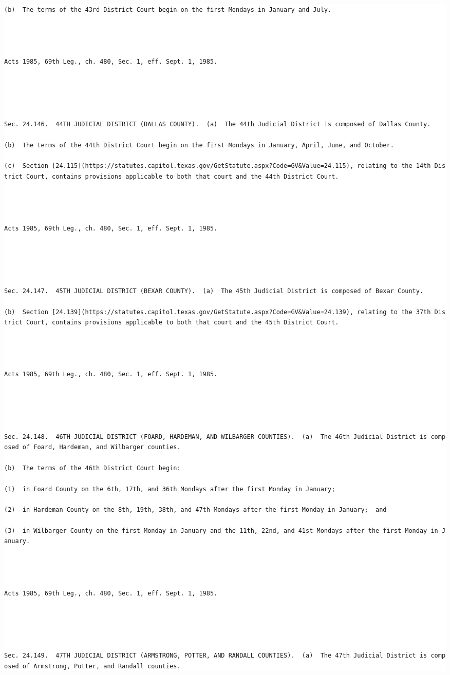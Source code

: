     (b)  The terms of the 43rd District Court begin on the first Mondays in January and July.
    
    
    
    
    Acts 1985, 69th Leg., ch. 480, Sec. 1, eff. Sept. 1, 1985.
    
    
    
    
    
    Sec. 24.146.  44TH JUDICIAL DISTRICT (DALLAS COUNTY).  (a)  The 44th Judicial District is composed of Dallas County.
    
    (b)  The terms of the 44th District Court begin on the first Mondays in January, April, June, and October.
    
    (c)  Section [24.115](https://statutes.capitol.texas.gov/GetStatute.aspx?Code=GV&Value=24.115), relating to the 14th District Court, contains provisions applicable to both that court and the 44th District Court.
    
    
    
    
    Acts 1985, 69th Leg., ch. 480, Sec. 1, eff. Sept. 1, 1985.
    
    
    
    
    
    Sec. 24.147.  45TH JUDICIAL DISTRICT (BEXAR COUNTY).  (a)  The 45th Judicial District is composed of Bexar County.
    
    (b)  Section [24.139](https://statutes.capitol.texas.gov/GetStatute.aspx?Code=GV&Value=24.139), relating to the 37th District Court, contains provisions applicable to both that court and the 45th District Court.
    
    
    
    
    Acts 1985, 69th Leg., ch. 480, Sec. 1, eff. Sept. 1, 1985.
    
    
    
    
    
    Sec. 24.148.  46TH JUDICIAL DISTRICT (FOARD, HARDEMAN, AND WILBARGER COUNTIES).  (a)  The 46th Judicial District is composed of Foard, Hardeman, and Wilbarger counties.
    
    (b)  The terms of the 46th District Court begin:
    
    (1)  in Foard County on the 6th, 17th, and 36th Mondays after the first Monday in January;
    
    (2)  in Hardeman County on the 8th, 19th, 38th, and 47th Mondays after the first Monday in January;  and
    
    (3)  in Wilbarger County on the first Monday in January and the 11th, 22nd, and 41st Mondays after the first Monday in January.
    
    
    
    
    Acts 1985, 69th Leg., ch. 480, Sec. 1, eff. Sept. 1, 1985.
    
    
    
    
    
    Sec. 24.149.  47TH JUDICIAL DISTRICT (ARMSTRONG, POTTER, AND RANDALL COUNTIES).  (a)  The 47th Judicial District is composed of Armstrong, Potter, and Randall counties.
    
